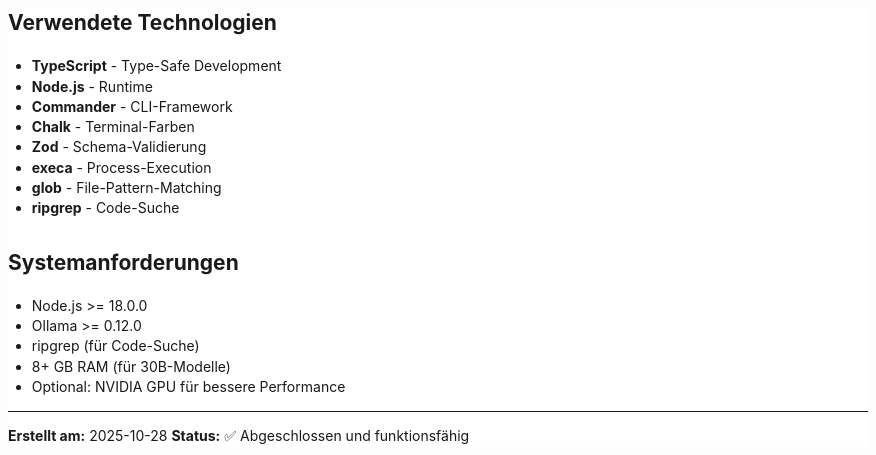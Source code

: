 
## Verwendete Technologien

- **TypeScript** - Type-Safe Development
- **Node.js** - Runtime
- **Commander** - CLI-Framework
- **Chalk** - Terminal-Farben
- **Zod** - Schema-Validierung
- **execa** - Process-Execution
- **glob** - File-Pattern-Matching
- **ripgrep** - Code-Suche

## Systemanforderungen

- Node.js >= 18.0.0
- Ollama >= 0.12.0
- ripgrep (für Code-Suche)
- 8+ GB RAM (für 30B-Modelle)
- Optional: NVIDIA GPU für bessere Performance

---

**Erstellt am:** 2025-10-28
**Status:** ✅ Abgeschlossen und funktionsfähig

